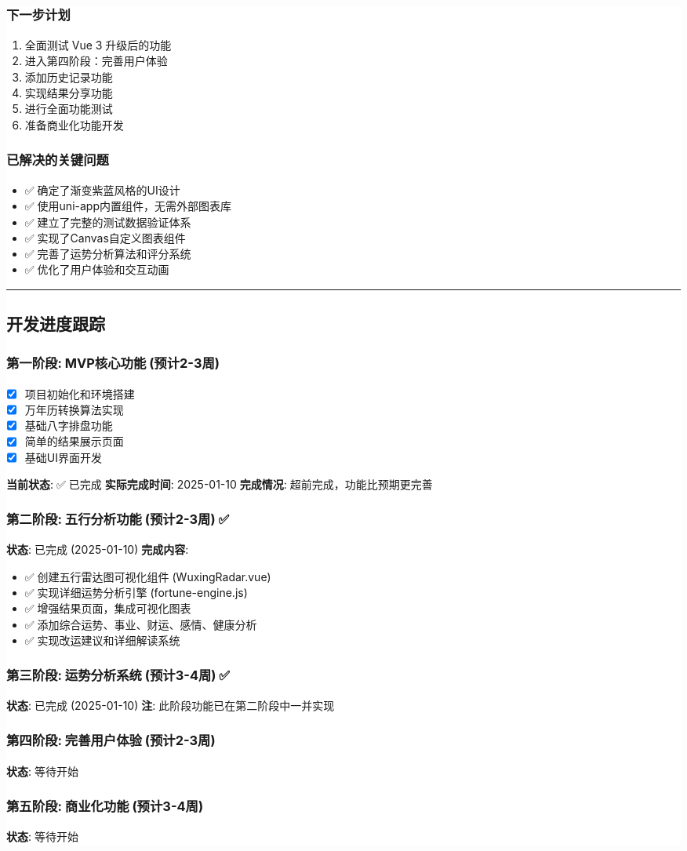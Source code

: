 ### 下一步计划
1. 全面测试 Vue 3 升级后的功能
2. 进入第四阶段：完善用户体验
3. 添加历史记录功能
4. 实现结果分享功能  
5. 进行全面功能测试
6. 准备商业化功能开发

### 已解决的关键问题
- ✅ 确定了渐变紫蓝风格的UI设计
- ✅ 使用uni-app内置组件，无需外部图表库
- ✅ 建立了完整的测试数据验证体系
- ✅ 实现了Canvas自定义图表组件
- ✅ 完善了运势分析算法和评分系统
- ✅ 优化了用户体验和交互动画

---

## 开发进度跟踪

### 第一阶段: MVP核心功能 (预计2-3周)
- [x] 项目初始化和环境搭建
- [x] 万年历转换算法实现
- [x] 基础八字排盘功能
- [x] 简单的结果展示页面
- [x] 基础UI界面开发

**当前状态**: ✅ 已完成
**实际完成时间**: 2025-01-10
**完成情况**: 超前完成，功能比预期更完善

### 第二阶段: 五行分析功能 (预计2-3周) ✅
**状态**: 已完成 (2025-01-10)
**完成内容**:
- ✅ 创建五行雷达图可视化组件 (WuxingRadar.vue)
- ✅ 实现详细运势分析引擎 (fortune-engine.js)
- ✅ 增强结果页面，集成可视化图表
- ✅ 添加综合运势、事业、财运、感情、健康分析
- ✅ 实现改运建议和详细解读系统

### 第三阶段: 运势分析系统 (预计3-4周) ✅
**状态**: 已完成 (2025-01-10)
**注**: 此阶段功能已在第二阶段中一并实现

### 第四阶段: 完善用户体验 (预计2-3周)
**状态**: 等待开始

### 第五阶段: 商业化功能 (预计3-4周)
**状态**: 等待开始
